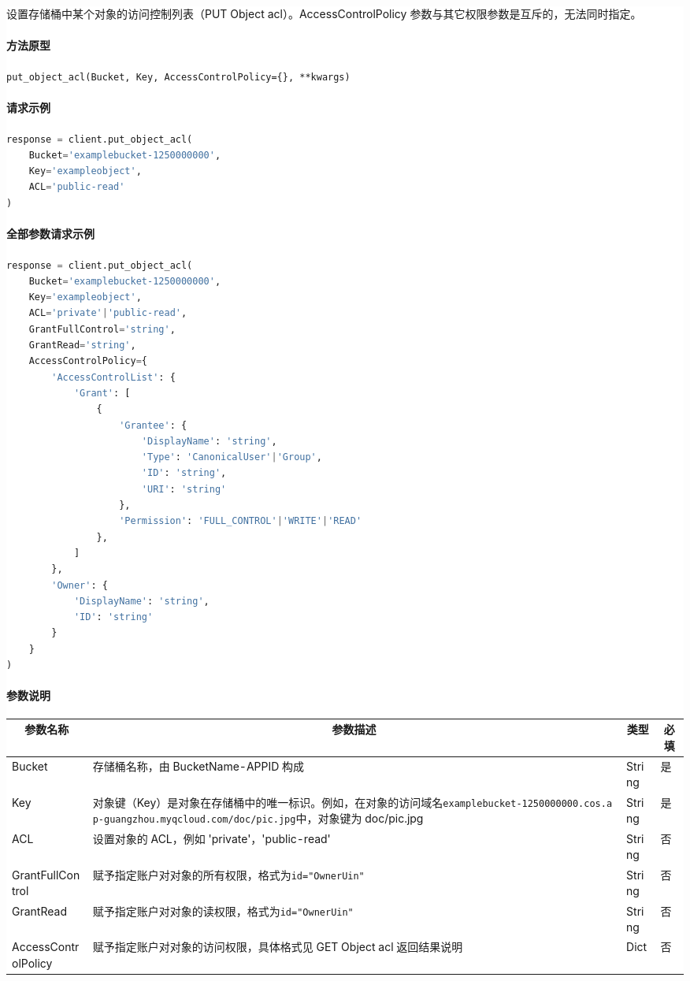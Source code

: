 设置存储桶中某个对象的访问控制列表（PUT Object acl）。AccessControlPolicy 参数与其它权限参数是互斥的，无法同时指定。

#### 方法原型

```
put_object_acl(Bucket, Key, AccessControlPolicy={}, **kwargs)
```
#### 请求示例

[//]: # (.cssg-snippet-put-object-acl)
```python
response = client.put_object_acl(
    Bucket='examplebucket-1250000000',
    Key='exampleobject',
    ACL='public-read'
)
```
#### 全部参数请求示例

```python
response = client.put_object_acl(
    Bucket='examplebucket-1250000000',
    Key='exampleobject',
    ACL='private'|'public-read',
    GrantFullControl='string',
    GrantRead='string',
    AccessControlPolicy={
        'AccessControlList': {
            'Grant': [
                {
                    'Grantee': {
                        'DisplayName': 'string',
                        'Type': 'CanonicalUser'|'Group',
                        'ID': 'string',
                        'URI': 'string'
                    },
                    'Permission': 'FULL_CONTROL'|'WRITE'|'READ'
                },
            ]
        },
        'Owner': {
            'DisplayName': 'string',
            'ID': 'string'
        }
    }
)
```
#### 参数说明

| 参数名称   | 参数描述   |类型 | 必填 | 
| -------------- | -------------- |---------- | ----------- |
| Bucket   | 存储桶名称，由 BucketName-APPID 构成 | String  |  是  |
| Key   | 对象键（Key）是对象在存储桶中的唯一标识。例如，在对象的访问域名`examplebucket-1250000000.cos.ap-guangzhou.myqcloud.com/doc/pic.jpg`中，对象键为 doc/pic.jpg | String  |  是  | 
| ACL |设置对象的 ACL，例如 'private'，'public-read' |String| 否| 
| GrantFullControl |赋予指定账户对对象的所有权限，格式为`id="OwnerUin"`|String|否|
|GrantRead |赋予指定账户对对象的读权限，格式为`id="OwnerUin"`|String|否|
| AccessControlPolicy   | 赋予指定账户对对象的访问权限，具体格式见 GET Object acl 返回结果说明| Dict  | 否  | 


[//]: # (.cssg-snippet-get-bucket)
[//]: # (.cssg-snippet-get-bucket-comp)
[//]: # (.cssg-snippet-list-object-versioning)
[//]: # (.cssg-snippet-list-object-versioning-comp)
[//]: # (.cssg-snippet-put-object)
[//]: # (.cssg-snippet-put-object-comp)
[//]: # (.cssg-snippet-head-object)
[//]: # (.cssg-snippet-get-object)
[//]: # (.cssg-snippet-copy-object)
[//]: # (.cssg-snippet-delete-object)
[//]: # (.cssg-snippet-delete-multi-object)
[//]: # (.cssg-snippet-list-multi-upload)
[//]: # (.cssg-snippet-init-multi-upload)
[//]: # (.cssg-snippet-upload-part)
[//]: # (.cssg-snippet-upload-part-copy)
[//]: # (.cssg-snippet-list-parts)
[//]: # (.cssg-snippet-complete-multi-upload)
[//]: # (.cssg-snippet-abort-multi-upload)
[//]: # (.cssg-snippet-restore-object)
[//]: # (.cssg-snippet-get-object-acl)
[//]: # (.cssg-snippet-transfer-upload-object)